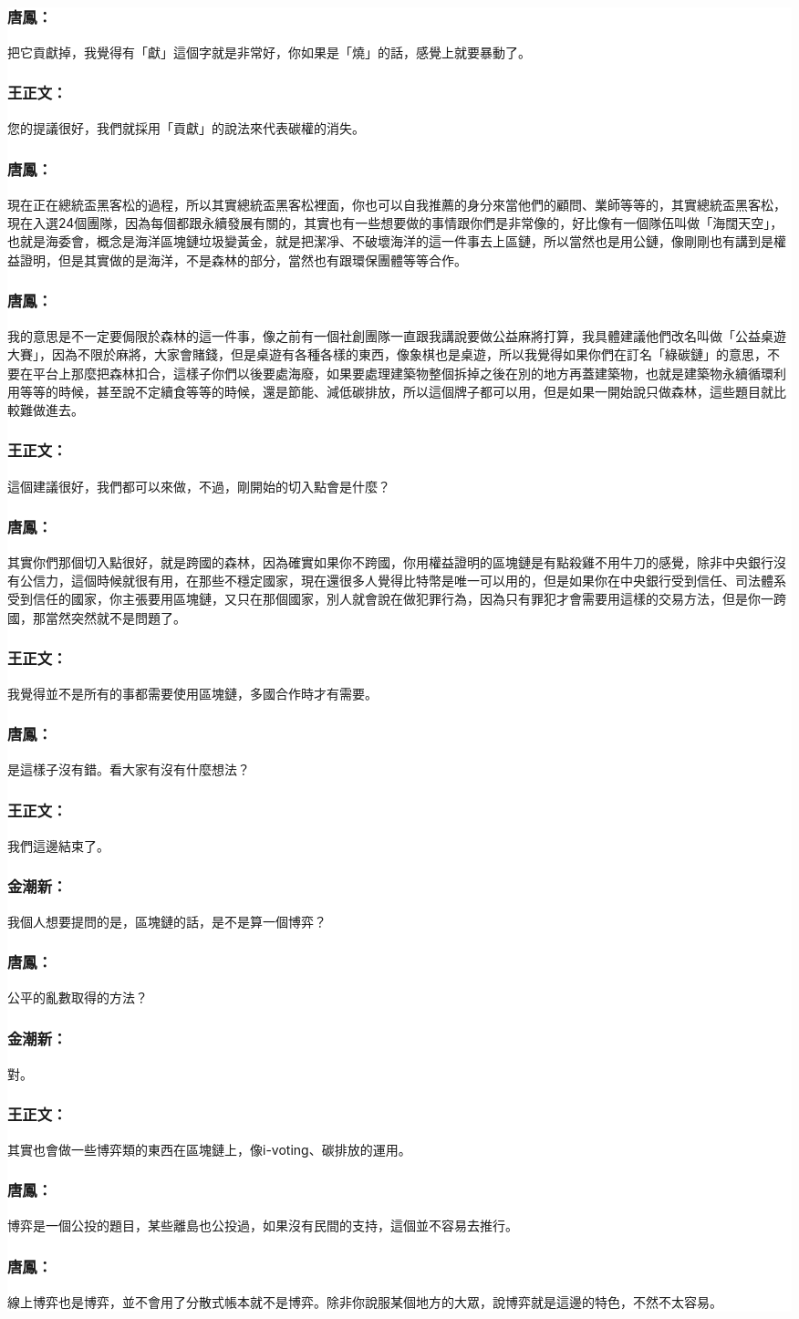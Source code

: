 ### 唐鳳：
把它貢獻掉，我覺得有「獻」這個字就是非常好，你如果是「燒」的話，感覺上就要暴動了。

### 王正文：
您的提議很好，我們就採用「貢獻」的說法來代表碳權的消失。

### 唐鳳：
現在正在總統盃黑客松的過程，所以其實總統盃黑客松裡面，你也可以自我推薦的身分來當他們的顧問、業師等等的，其實總統盃黑客松，現在入選24個團隊，因為每個都跟永續發展有關的，其實也有一些想要做的事情跟你們是非常像的，好比像有一個隊伍叫做「海闊天空」，也就是海委會，概念是海洋區塊鏈垃圾變黃金，就是把潔凈、不破壞海洋的這一件事去上區鏈，所以當然也是用公鏈，像剛剛也有講到是權益證明，但是其實做的是海洋，不是森林的部分，當然也有跟環保團體等等合作。

### 唐鳳：
我的意思是不一定要侷限於森林的這一件事，像之前有一個社創團隊一直跟我講說要做公益麻將打算，我具體建議他們改名叫做「公益桌遊大賽」，因為不限於麻將，大家會賭錢，但是桌遊有各種各樣的東西，像象棋也是桌遊，所以我覺得如果你們在訂名「綠碳鏈」的意思，不要在平台上那麼把森林扣合，這樣子你們以後要處海廢，如果要處理建築物整個拆掉之後在別的地方再蓋建築物，也就是建築物永續循環利用等等的時候，甚至說不定續食等等的時候，還是節能、減低碳排放，所以這個牌子都可以用，但是如果一開始說只做森林，這些題目就比較難做進去。

### 王正文：
這個建議很好，我們都可以來做，不過，剛開始的切入點會是什麼？

### 唐鳳：
其實你們那個切入點很好，就是跨國的森林，因為確實如果你不跨國，你用權益證明的區塊鏈是有點殺雞不用牛刀的感覺，除非中央銀行沒有公信力，這個時候就很有用，在那些不穩定國家，現在還很多人覺得比特幣是唯一可以用的，但是如果你在中央銀行受到信任、司法體系受到信任的國家，你主張要用區塊鏈，又只在那個國家，別人就會說在做犯罪行為，因為只有罪犯才會需要用這樣的交易方法，但是你一跨國，那當然突然就不是問題了。

### 王正文：
我覺得並不是所有的事都需要使用區塊鏈，多國合作時才有需要。

### 唐鳳：
是這樣子沒有錯。看大家有沒有什麼想法？

### 王正文：
我們這邊結束了。

### 金潮新：
我個人想要提問的是，區塊鏈的話，是不是算一個博弈？

### 唐鳳：
公平的亂數取得的方法？

### 金潮新：
對。

### 王正文：
其實也會做一些博弈類的東西在區塊鏈上，像i-voting、碳排放的運用。

### 唐鳳：
博弈是一個公投的題目，某些離島也公投過，如果沒有民間的支持，這個並不容易去推行。

### 唐鳳：
線上博弈也是博弈，並不會用了分散式帳本就不是博弈。除非你說服某個地方的大眾，說博弈就是這邊的特色，不然不太容易。
